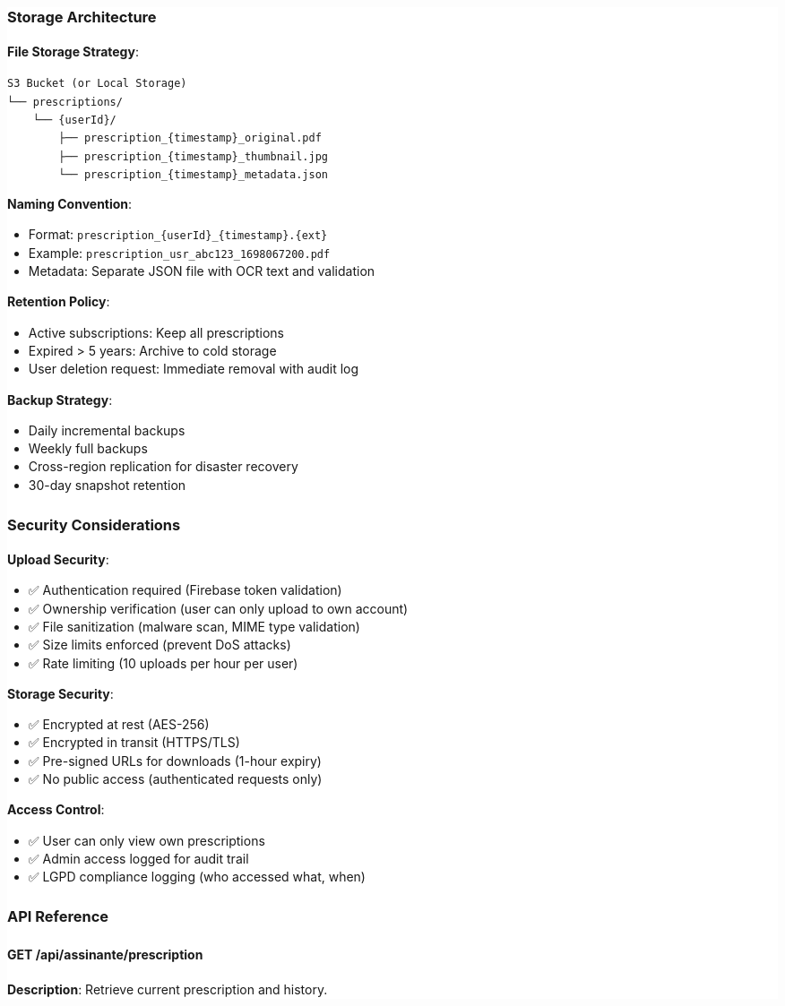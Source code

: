 ### Storage Architecture

**File Storage Strategy**:
```
S3 Bucket (or Local Storage)
└── prescriptions/
    └── {userId}/
        ├── prescription_{timestamp}_original.pdf
        ├── prescription_{timestamp}_thumbnail.jpg
        └── prescription_{timestamp}_metadata.json
```

**Naming Convention**:
- Format: `prescription_{userId}_{timestamp}.{ext}`
- Example: `prescription_usr_abc123_1698067200.pdf`
- Metadata: Separate JSON file with OCR text and validation

**Retention Policy**:
- Active subscriptions: Keep all prescriptions
- Expired > 5 years: Archive to cold storage
- User deletion request: Immediate removal with audit log

**Backup Strategy**:
- Daily incremental backups
- Weekly full backups
- Cross-region replication for disaster recovery
- 30-day snapshot retention

### Security Considerations

**Upload Security**:
- ✅ Authentication required (Firebase token validation)
- ✅ Ownership verification (user can only upload to own account)
- ✅ File sanitization (malware scan, MIME type validation)
- ✅ Size limits enforced (prevent DoS attacks)
- ✅ Rate limiting (10 uploads per hour per user)

**Storage Security**:
- ✅ Encrypted at rest (AES-256)
- ✅ Encrypted in transit (HTTPS/TLS)
- ✅ Pre-signed URLs for downloads (1-hour expiry)
- ✅ No public access (authenticated requests only)

**Access Control**:
- ✅ User can only view own prescriptions
- ✅ Admin access logged for audit trail
- ✅ LGPD compliance logging (who accessed what, when)

### API Reference

#### GET /api/assinante/prescription

**Description**: Retrieve current prescription and history.
